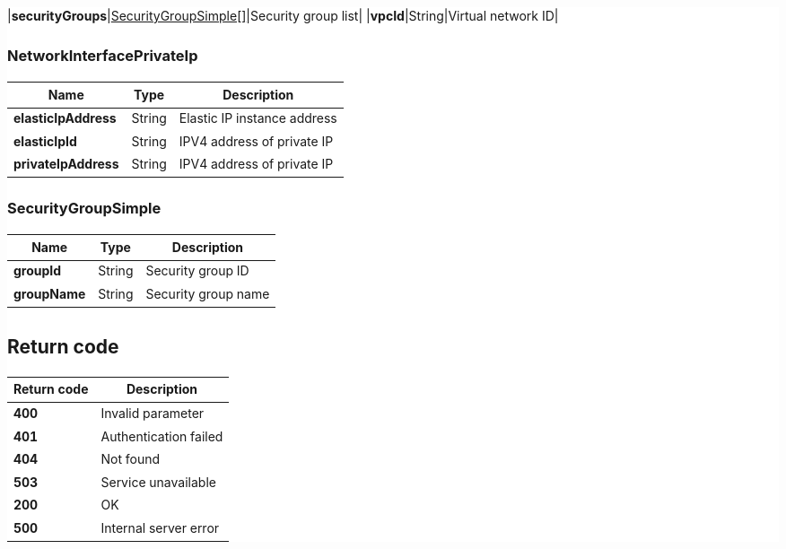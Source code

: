 |**securityGroups**|[SecurityGroupSimple[]](##SecurityGroupSimple)|Security group list|
|**vpcId**|String|Virtual network ID|
### <a name="NetworkInterfacePrivateIp">NetworkInterfacePrivateIp</a>
|Name|Type|Description|
|---|---|---|
|**elasticIpAddress**|String|Elastic IP instance address|
|**elasticIpId**|String|IPV4 address of private IP|
|**privateIpAddress**|String|IPV4 address of private IP|
### <a name="SecurityGroupSimple">SecurityGroupSimple</a>
|Name|Type|Description|
|---|---|---|
|**groupId**|String|Security group ID|
|**groupName**|String|Security group name|

## Return code
|Return code|Description|
|---|---|
|**400**|Invalid parameter|
|**401**|Authentication failed|
|**404**|Not found|
|**503**|Service unavailable|
|**200**|OK|
|**500**|Internal server error|

